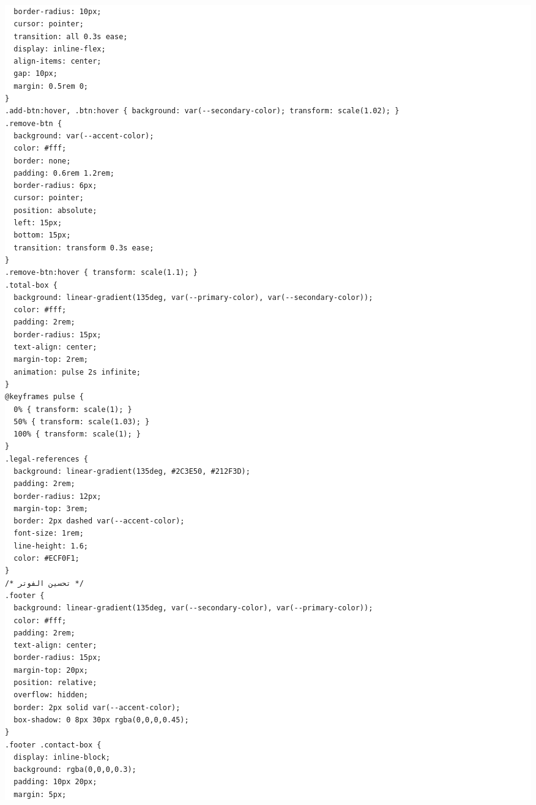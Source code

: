       border-radius: 10px;
      cursor: pointer;
      transition: all 0.3s ease;
      display: inline-flex;
      align-items: center;
      gap: 10px;
      margin: 0.5rem 0;
    }
    .add-btn:hover, .btn:hover { background: var(--secondary-color); transform: scale(1.02); }
    .remove-btn {
      background: var(--accent-color);
      color: #fff;
      border: none;
      padding: 0.6rem 1.2rem;
      border-radius: 6px;
      cursor: pointer;
      position: absolute;
      left: 15px;
      bottom: 15px;
      transition: transform 0.3s ease;
    }
    .remove-btn:hover { transform: scale(1.1); }
    .total-box {
      background: linear-gradient(135deg, var(--primary-color), var(--secondary-color));
      color: #fff;
      padding: 2rem;
      border-radius: 15px;
      text-align: center;
      margin-top: 2rem;
      animation: pulse 2s infinite;
    }
    @keyframes pulse {
      0% { transform: scale(1); }
      50% { transform: scale(1.03); }
      100% { transform: scale(1); }
    }
    .legal-references {
      background: linear-gradient(135deg, #2C3E50, #212F3D);
      padding: 2rem;
      border-radius: 12px;
      margin-top: 3rem;
      border: 2px dashed var(--accent-color);
      font-size: 1rem;
      line-height: 1.6;
      color: #ECF0F1;
    }
    /* تحسين الفوتر */
    .footer {
      background: linear-gradient(135deg, var(--secondary-color), var(--primary-color));
      color: #fff;
      padding: 2rem;
      text-align: center;
      border-radius: 15px;
      margin-top: 20px;
      position: relative;
      overflow: hidden;
      border: 2px solid var(--accent-color);
      box-shadow: 0 8px 30px rgba(0,0,0,0.45);
    }
    .footer .contact-box {
      display: inline-block;
      background: rgba(0,0,0,0.3);
      padding: 10px 20px;
      margin: 5px;